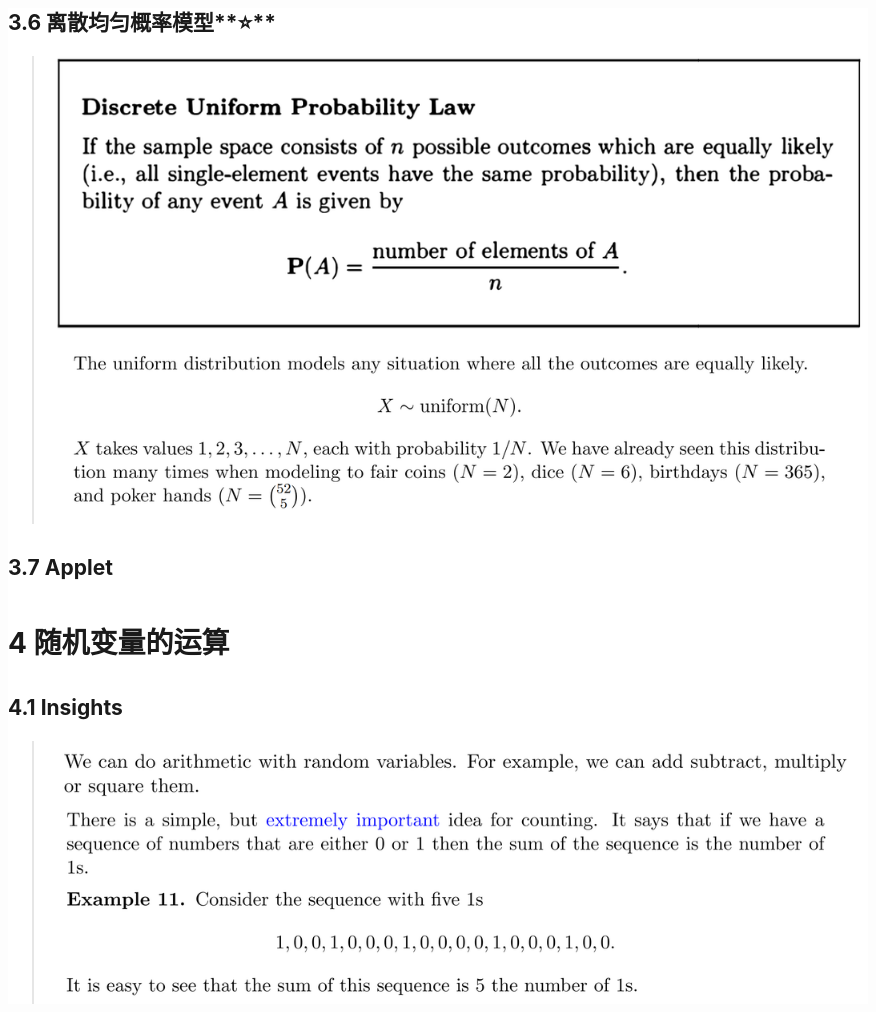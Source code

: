 
## 3.6 离散均匀概率模型**⭐**
> ![image.png](./离散随机变量.assets/20230302_2043552925.png)
> ![image.png](./离散随机变量.assets/20230302_2043551305.png)



## 3.7 Applet


# 4 随机变量的运算
## 4.1 Insights
> ![image.png](./离散随机变量.assets/20230302_2043551701.png)
> ![image.png](./离散随机变量.assets/20230302_2043559354.png)
